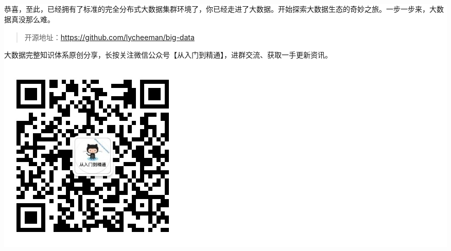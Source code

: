 恭喜，至此，已经拥有了标准的完全分布式大数据集群环境了，你已经走进了大数据。开始探索大数据生态的奇妙之旅。一步一步来，大数据真没那么难。

> 开源地址：https://github.com/lycheeman/big-data

大数据完整知识体系原创分享，长按关注微信公众号【从入门到精通】，进群交流、获取一手更新资讯。

![](./../image/user/share/qrcode_for_gh_6932763778ef_344.jpg)
